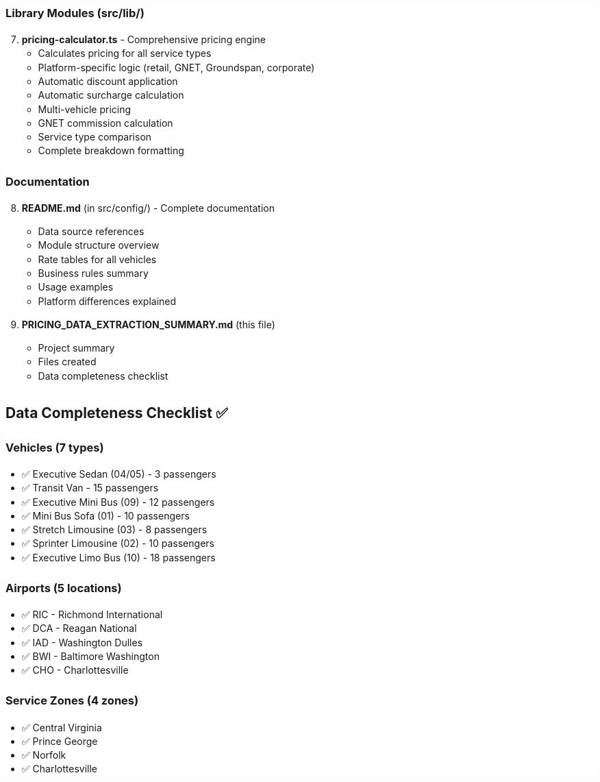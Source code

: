 ### Library Modules (src/lib/)

7. **pricing-calculator.ts** - Comprehensive pricing engine
   - Calculates pricing for all service types
   - Platform-specific logic (retail, GNET, Groundspan, corporate)
   - Automatic discount application
   - Automatic surcharge calculation
   - Multi-vehicle pricing
   - GNET commission calculation
   - Service type comparison
   - Complete breakdown formatting

### Documentation

8. **README.md** (in src/config/) - Complete documentation
   - Data source references
   - Module structure overview
   - Rate tables for all vehicles
   - Business rules summary
   - Usage examples
   - Platform differences explained

9. **PRICING_DATA_EXTRACTION_SUMMARY.md** (this file)
   - Project summary
   - Files created
   - Data completeness checklist

## Data Completeness Checklist ✅

### Vehicles (7 types)
- ✅ Executive Sedan (04/05) - 3 passengers
- ✅ Transit Van - 15 passengers
- ✅ Executive Mini Bus (09) - 12 passengers
- ✅ Mini Bus Sofa (01) - 10 passengers
- ✅ Stretch Limousine (03) - 8 passengers
- ✅ Sprinter Limousine (02) - 10 passengers
- ✅ Executive Limo Bus (10) - 18 passengers

### Airports (5 locations)
- ✅ RIC - Richmond International
- ✅ DCA - Reagan National
- ✅ IAD - Washington Dulles
- ✅ BWI - Baltimore Washington
- ✅ CHO - Charlottesville

### Service Zones (4 zones)
- ✅ Central Virginia
- ✅ Prince George
- ✅ Norfolk
- ✅ Charlottesville
